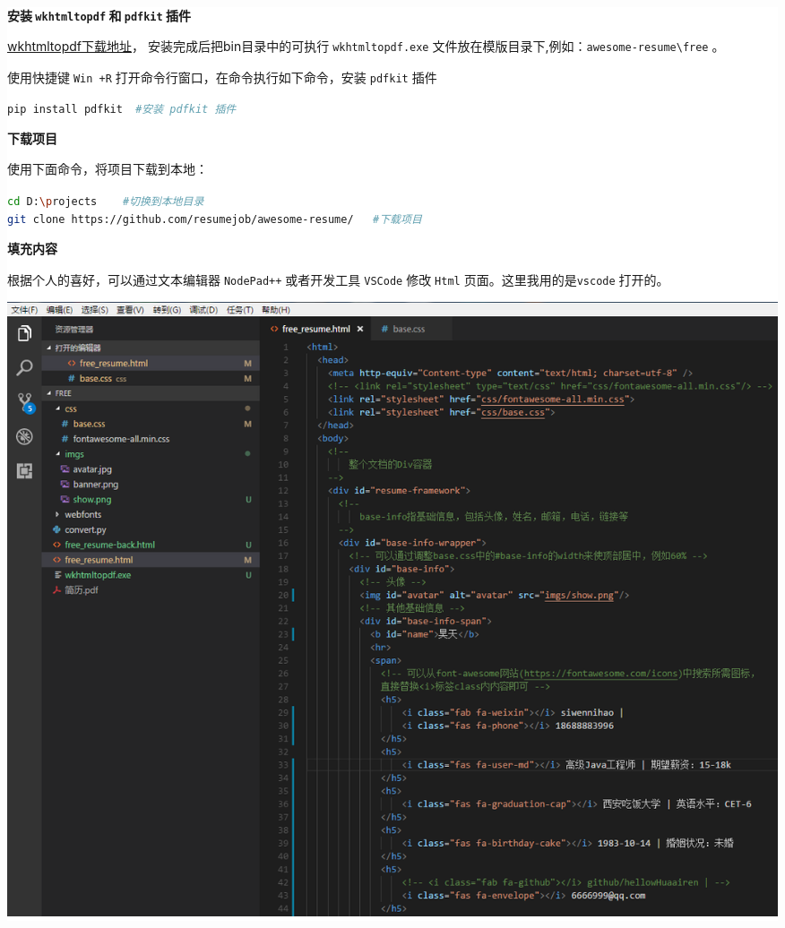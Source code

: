 **安装 `wkhtmltopdf`  和 `pdfkit` 插件**

[wkhtmltopdf下载地址]( https://wkhtmltopdf.org/downloads.html )， 安装完成后把bin目录中的可执行 `wkhtmltopdf.exe` 文件放在模版目录下,例如：`awesome-resume\free` 。

使用快捷键 `Win +R` 打开命令行窗口，在命令执行如下命令，安装 `pdfkit` 插件

```bash
pip install pdfkit  #安装 pdfkit 插件
```

**下载项目**

使用下面命令，将项目下载到本地：

```bash
cd D:\projects    #切换到本地目录
git clone https://github.com/resumejob/awesome-resume/   #下载项目
```

**填充内容**

根据个人的喜好，可以通过文本编辑器 `NodePad++` 或者开发工具 `VSCode` 修改 `Html` 页面。这里我用的是`vscode` 打开的。

![](.\images\vscode.png)
